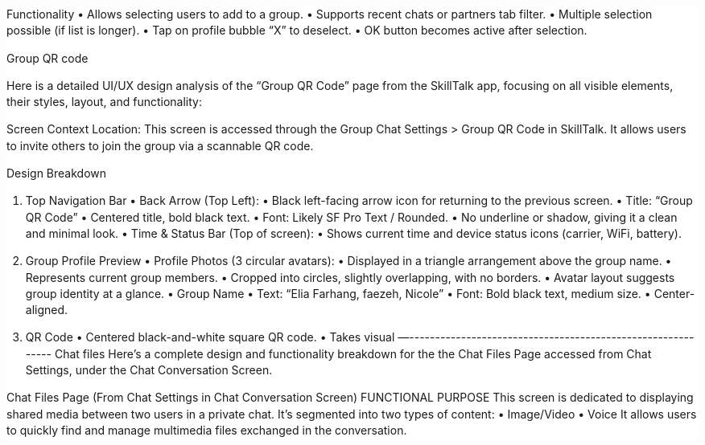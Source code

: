 Functionality
• Allows selecting users to add to a group.
• Supports recent chats or partners tab filter.
• Multiple selection possible (if list is longer).
• Tap on profile bubble “X” to deselect.
• OK button becomes active after selection.


Group QR code 

Here is a detailed UI/UX design analysis of the “Group QR Code” page from the SkillTalk app, focusing on all visible elements, their styles, layout, and functionality:

Screen Context
Location:
This screen is accessed through the Group Chat Settings > Group QR Code in SkillTalk. It allows users to invite others to join the group via a scannable QR code.

Design Breakdown
1. Top Navigation Bar
• Back Arrow (Top Left):
• Black left-facing arrow icon for returning to the previous screen.
• Title: “Group QR Code”
• Centered title, bold black text.
• Font: Likely SF Pro Text / Rounded.
• No underline or shadow, giving it a clean and minimal look.
• Time & Status Bar (Top of screen):
• Shows current time and device status icons (carrier, WiFi, battery).

2. Group Profile Preview
• Profile Photos (3 circular avatars):
• Displayed in a triangle arrangement above the group name.
• Represents current group members.
• Cropped into circles, slightly overlapping, with no borders.
• Avatar layout suggests group identity at a glance.
• Group Name
• Text: “Elia Farhang, faezeh, Nicole”
• Font: Bold black text, medium size.
• Center-aligned.

3. QR Code
• Centered black-and-white square QR code.
• Takes visual
—------------------------------------------------------------
Chat files
Here’s a complete design and functionality breakdown for the the Chat Files Page accessed from Chat Settings, under the Chat Conversation Screen.

Chat Files Page (From Chat Settings in Chat Conversation Screen)
FUNCTIONAL PURPOSE
This screen is dedicated to displaying shared media between two users in a private chat. It’s segmented into two types of content:
• Image/Video
• Voice
It allows users to quickly find and manage multimedia files exchanged in the conversation.

